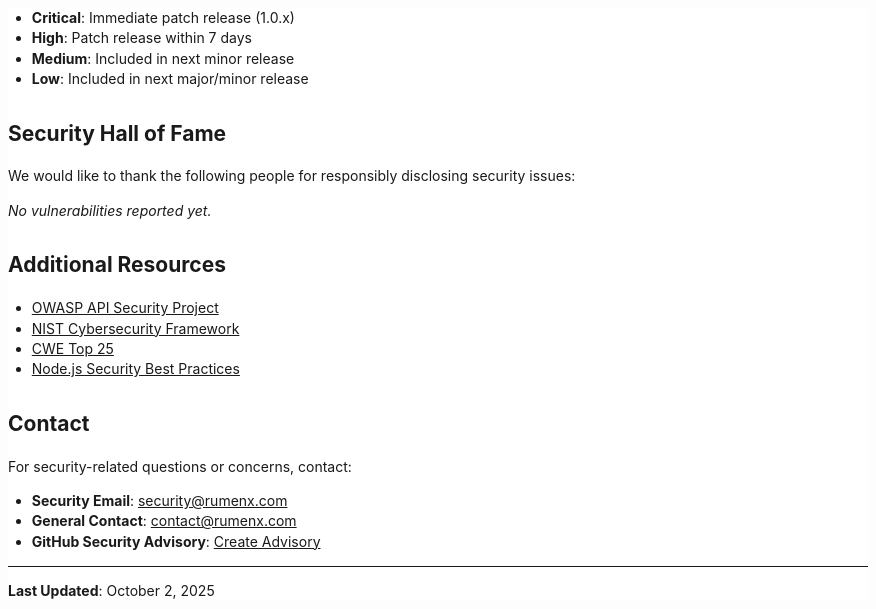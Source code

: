 - **Critical**: Immediate patch release (1.0.x)
- **High**: Patch release within 7 days
- **Medium**: Included in next minor release
- **Low**: Included in next major/minor release

## Security Hall of Fame

We would like to thank the following people for responsibly disclosing security issues:



*No vulnerabilities reported yet.*

## Additional Resources

- [OWASP API Security Project](https://owasp.org/www-project-api-security/)
- [NIST Cybersecurity Framework](https://www.nist.gov/cyberframework)
- [CWE Top 25](https://cwe.mitre.org/top25/)
- [Node.js Security Best Practices](https://nodejs.org/en/docs/guides/security/)

## Contact

For security-related questions or concerns, contact:

- **Security Email**: security@rumenx.com
- **General Contact**: contact@rumenx.com
- **GitHub Security Advisory**: [Create Advisory](https://github.com/RumenDamyanov/npm-chatbot/security/advisories/new)

---

**Last Updated**: October 2, 2025

